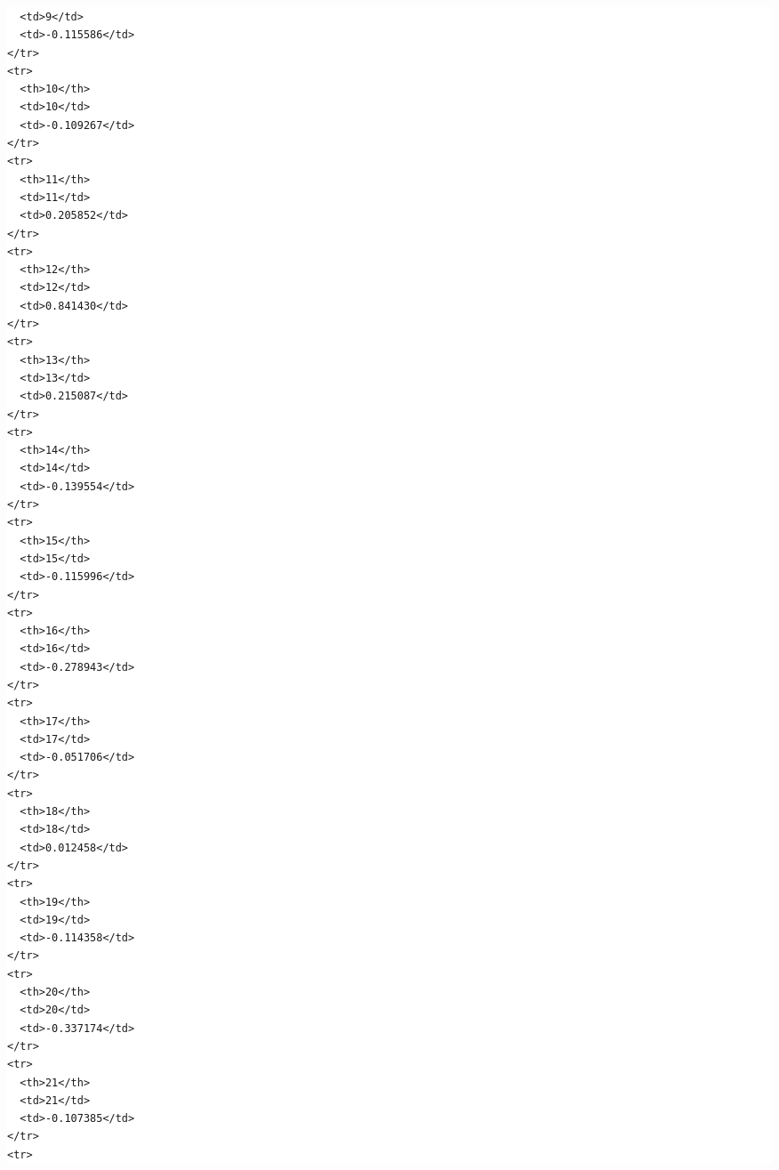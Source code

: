       <td>9</td>
      <td>-0.115586</td>
    </tr>
    <tr>
      <th>10</th>
      <td>10</td>
      <td>-0.109267</td>
    </tr>
    <tr>
      <th>11</th>
      <td>11</td>
      <td>0.205852</td>
    </tr>
    <tr>
      <th>12</th>
      <td>12</td>
      <td>0.841430</td>
    </tr>
    <tr>
      <th>13</th>
      <td>13</td>
      <td>0.215087</td>
    </tr>
    <tr>
      <th>14</th>
      <td>14</td>
      <td>-0.139554</td>
    </tr>
    <tr>
      <th>15</th>
      <td>15</td>
      <td>-0.115996</td>
    </tr>
    <tr>
      <th>16</th>
      <td>16</td>
      <td>-0.278943</td>
    </tr>
    <tr>
      <th>17</th>
      <td>17</td>
      <td>-0.051706</td>
    </tr>
    <tr>
      <th>18</th>
      <td>18</td>
      <td>0.012458</td>
    </tr>
    <tr>
      <th>19</th>
      <td>19</td>
      <td>-0.114358</td>
    </tr>
    <tr>
      <th>20</th>
      <td>20</td>
      <td>-0.337174</td>
    </tr>
    <tr>
      <th>21</th>
      <td>21</td>
      <td>-0.107385</td>
    </tr>
    <tr>